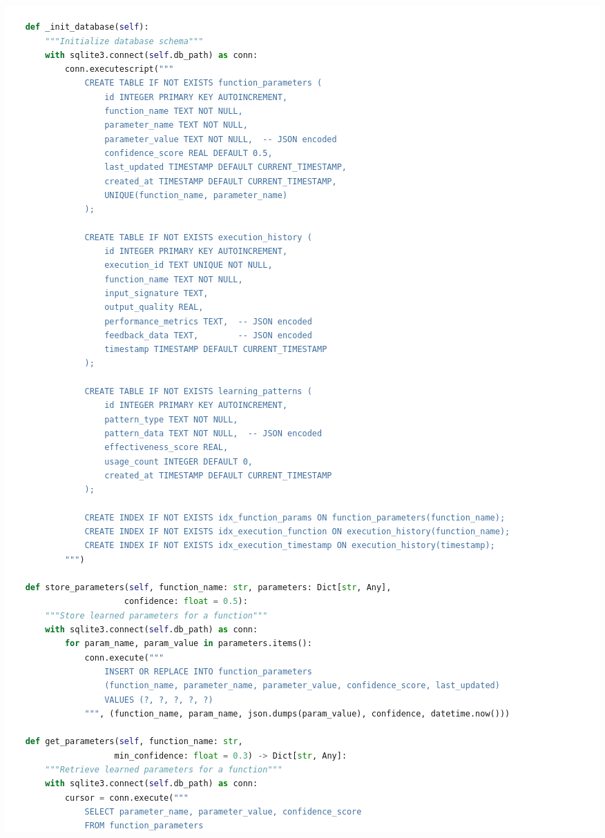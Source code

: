 ```python
    
    def _init_database(self):
        """Initialize database schema"""
        with sqlite3.connect(self.db_path) as conn:
            conn.executescript("""
                CREATE TABLE IF NOT EXISTS function_parameters (
                    id INTEGER PRIMARY KEY AUTOINCREMENT,
                    function_name TEXT NOT NULL,
                    parameter_name TEXT NOT NULL,
                    parameter_value TEXT NOT NULL,  -- JSON encoded
                    confidence_score REAL DEFAULT 0.5,
                    last_updated TIMESTAMP DEFAULT CURRENT_TIMESTAMP,
                    created_at TIMESTAMP DEFAULT CURRENT_TIMESTAMP,
                    UNIQUE(function_name, parameter_name)
                );
                
                CREATE TABLE IF NOT EXISTS execution_history (
                    id INTEGER PRIMARY KEY AUTOINCREMENT,
                    execution_id TEXT UNIQUE NOT NULL,
                    function_name TEXT NOT NULL,
                    input_signature TEXT,
                    output_quality REAL,
                    performance_metrics TEXT,  -- JSON encoded
                    feedback_data TEXT,        -- JSON encoded
                    timestamp TIMESTAMP DEFAULT CURRENT_TIMESTAMP
                );
                
                CREATE TABLE IF NOT EXISTS learning_patterns (
                    id INTEGER PRIMARY KEY AUTOINCREMENT,
                    pattern_type TEXT NOT NULL,
                    pattern_data TEXT NOT NULL,  -- JSON encoded
                    effectiveness_score REAL,
                    usage_count INTEGER DEFAULT 0,
                    created_at TIMESTAMP DEFAULT CURRENT_TIMESTAMP
                );
                
                CREATE INDEX IF NOT EXISTS idx_function_params ON function_parameters(function_name);
                CREATE INDEX IF NOT EXISTS idx_execution_function ON execution_history(function_name);
                CREATE INDEX IF NOT EXISTS idx_execution_timestamp ON execution_history(timestamp);
            """)
    
    def store_parameters(self, function_name: str, parameters: Dict[str, Any], 
                        confidence: float = 0.5):
        """Store learned parameters for a function"""
        with sqlite3.connect(self.db_path) as conn:
            for param_name, param_value in parameters.items():
                conn.execute("""
                    INSERT OR REPLACE INTO function_parameters 
                    (function_name, parameter_name, parameter_value, confidence_score, last_updated)
                    VALUES (?, ?, ?, ?, ?)
                """, (function_name, param_name, json.dumps(param_value), confidence, datetime.now()))
    
    def get_parameters(self, function_name: str, 
                      min_confidence: float = 0.3) -> Dict[str, Any]:
        """Retrieve learned parameters for a function"""
        with sqlite3.connect(self.db_path) as conn:
            cursor = conn.execute("""
                SELECT parameter_name, parameter_value, confidence_score 
                FROM function_parameters 
```